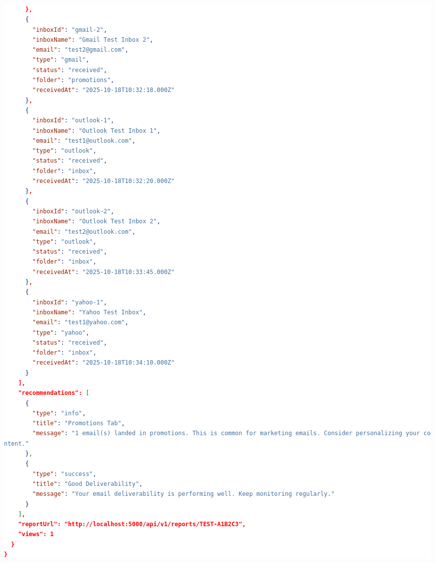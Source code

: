 ```json
      },
      {
        "inboxId": "gmail-2",
        "inboxName": "Gmail Test Inbox 2",
        "email": "test2@gmail.com",
        "type": "gmail",
        "status": "received",
        "folder": "promotions",
        "receivedAt": "2025-10-18T10:32:18.000Z"
      },
      {
        "inboxId": "outlook-1",
        "inboxName": "Outlook Test Inbox 1",
        "email": "test1@outlook.com",
        "type": "outlook",
        "status": "received",
        "folder": "inbox",
        "receivedAt": "2025-10-18T10:32:20.000Z"
      },
      {
        "inboxId": "outlook-2",
        "inboxName": "Outlook Test Inbox 2",
        "email": "test2@outlook.com",
        "type": "outlook",
        "status": "received",
        "folder": "inbox",
        "receivedAt": "2025-10-18T10:33:45.000Z"
      },
      {
        "inboxId": "yahoo-1",
        "inboxName": "Yahoo Test Inbox",
        "email": "test1@yahoo.com",
        "type": "yahoo",
        "status": "received",
        "folder": "inbox",
        "receivedAt": "2025-10-18T10:34:10.000Z"
      }
    ],
    "recommendations": [
      {
        "type": "info",
        "title": "Promotions Tab",
        "message": "1 email(s) landed in promotions. This is common for marketing emails. Consider personalizing your content."
      },
      {
        "type": "success",
        "title": "Good Deliverability",
        "message": "Your email deliverability is performing well. Keep monitoring regularly."
      }
    ],
    "reportUrl": "http://localhost:5000/api/v1/reports/TEST-A1B2C3",
    "views": 1
  }
}
```
